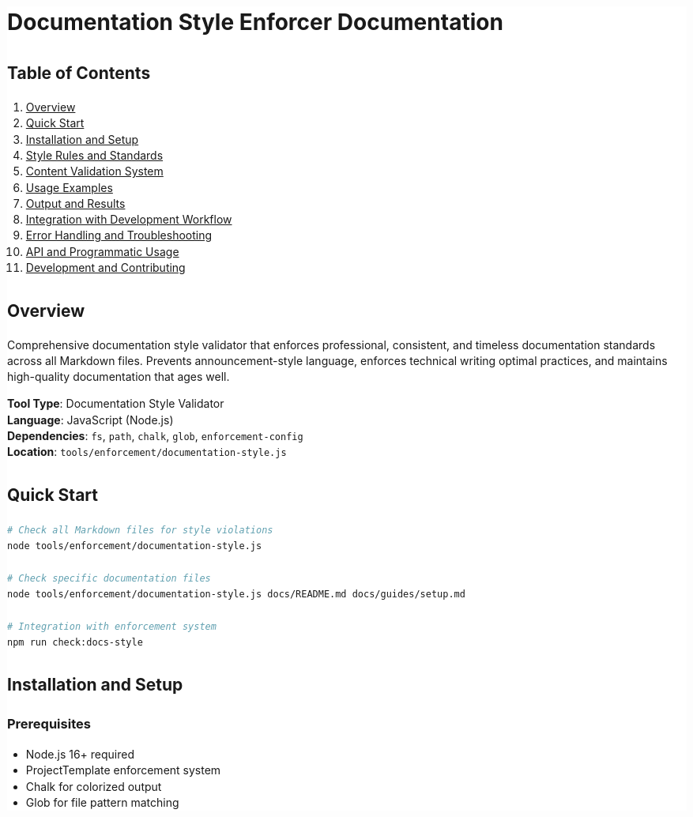 # Documentation Style Enforcer Documentation

## Table of Contents

1. [Overview](#overview)
2. [Quick Start](#quick-start)
3. [Installation and Setup](#installation-and-setup)
4. [Style Rules and Standards](#style-rules-and-standards)
5. [Content Validation System](#content-validation-system)
6. [Usage Examples](#usage-examples)
7. [Output and Results](#output-and-results)
8. [Integration with Development Workflow](#integration-with-development-workflow)
9. [Error Handling and Troubleshooting](#error-handling-and-troubleshooting)
10. [API and Programmatic Usage](#api-and-programmatic-usage)
11. [Development and Contributing](#development-and-contributing)

## Overview

Comprehensive documentation style validator that enforces professional, consistent, and timeless documentation standards
across all Markdown files. Prevents announcement-style language, enforces technical writing optimal practices, and
maintains high-quality documentation that ages well.

**Tool Type**: Documentation Style Validator  
**Language**: JavaScript (Node.js)  
**Dependencies**: `fs`, `path`, `chalk`, `glob`, `enforcement-config`  
**Location**: `tools/enforcement/documentation-style.js`

## Quick Start

```bash
# Check all Markdown files for style violations
node tools/enforcement/documentation-style.js

# Check specific documentation files
node tools/enforcement/documentation-style.js docs/README.md docs/guides/setup.md

# Integration with enforcement system
npm run check:docs-style
```

## Installation and Setup

### Prerequisites
- Node.js 16+ required
- ProjectTemplate enforcement system
- Chalk for colorized output
- Glob for file pattern matching
